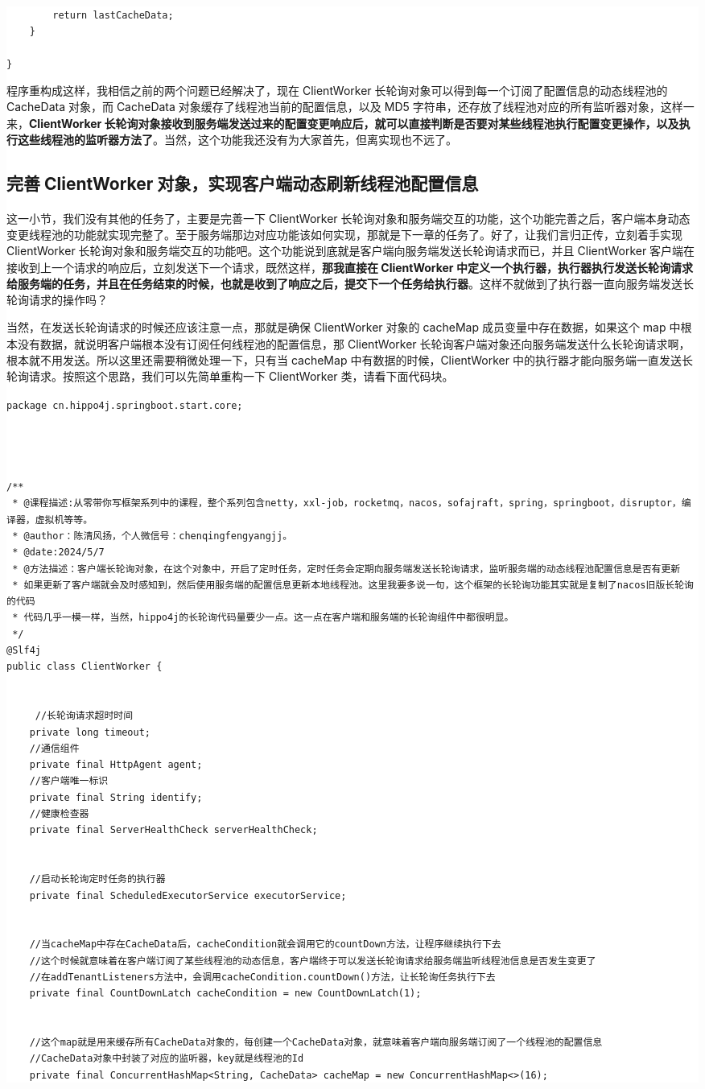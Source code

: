 ```
        return lastCacheData;
    }
    
}
```

程序重构成这样，我相信之前的两个问题已经解决了，现在 ClientWorker 长轮询对象可以得到每一个订阅了配置信息的动态线程池的 CacheData 对象，而 CacheData 对象缓存了线程池当前的配置信息，以及 MD5 字符串，还存放了线程池对应的所有监听器对象，这样一来，**ClientWorker 长轮询对象接收到服务端发送过来的配置变更响应后，就可以直接判断是否要对某些线程池执行配置变更操作，以及执行这些线程池的监听器方法了**。当然，这个功能我还没有为大家首先，但离实现也不远了。

## 完善 ClientWorker 对象，实现客户端动态刷新线程池配置信息

这一小节，我们没有其他的任务了，主要是完善一下 ClientWorker 长轮询对象和服务端交互的功能，这个功能完善之后，客户端本身动态变更线程池的功能就实现完整了。至于服务端那边对应功能该如何实现，那就是下一章的任务了。好了，让我们言归正传，立刻着手实现 ClientWorker 长轮询对象和服务端交互的功能吧。这个功能说到底就是客户端向服务端发送长轮询请求而已，并且 ClientWorker 客户端在接收到上一个请求的响应后，立刻发送下一个请求，既然这样，**那我直接在 ClientWorker 中定义一个执行器，执行器执行发送长轮询请求给服务端的任务，并且在任务结束的时候，也就是收到了响应之后，提交下一个任务给执行器**。这样不就做到了执行器一直向服务端发送长轮询请求的操作吗？

当然，在发送长轮询请求的时候还应该注意一点，那就是确保 ClientWorker 对象的 cacheMap 成员变量中存在数据，如果这个 map 中根本没有数据，就说明客户端根本没有订阅任何线程池的配置信息，那 ClientWorker 长轮询客户端对象还向服务端发送什么长轮询请求啊，根本就不用发送。所以这里还需要稍微处理一下，只有当 cacheMap 中有数据的时候，ClientWorker 中的执行器才能向服务端一直发送长轮询请求。按照这个思路，我们可以先简单重构一下 ClientWorker 类，请看下面代码块。

```
package cn.hippo4j.springboot.start.core;




/**
 * @课程描述:从零带你写框架系列中的课程，整个系列包含netty，xxl-job，rocketmq，nacos，sofajraft，spring，springboot，disruptor，编译器，虚拟机等等。
 * @author：陈清风扬，个人微信号：chenqingfengyangjj。
 * @date:2024/5/7
 * @方法描述：客户端长轮询对象，在这个对象中，开启了定时任务，定时任务会定期向服务端发送长轮询请求，监听服务端的动态线程池配置信息是否有更新
 * 如果更新了客户端就会及时感知到，然后使用服务端的配置信息更新本地线程池。这里我要多说一句，这个框架的长轮询功能其实就是复制了nacos旧版长轮询的代码
 * 代码几乎一模一样，当然，hippo4j的长轮询代码量要少一点。这一点在客户端和服务端的长轮询组件中都很明显。
 */
@Slf4j
public class ClientWorker {


     //长轮询请求超时时间
    private long timeout;
    //通信组件
    private final HttpAgent agent;
    //客户端唯一标识
    private final String identify;
    //健康检查器
    private final ServerHealthCheck serverHealthCheck;
    
    
    //启动长轮询定时任务的执行器
    private final ScheduledExecutorService executorService;


    //当cacheMap中存在CacheData后，cacheCondition就会调用它的countDown方法，让程序继续执行下去
    //这个时候就意味着在客户端订阅了某些线程池的动态信息，客户端终于可以发送长轮询请求给服务端监听线程池信息是否发生变更了
    //在addTenantListeners方法中，会调用cacheCondition.countDown()方法，让长轮询任务执行下去
    private final CountDownLatch cacheCondition = new CountDownLatch(1);


    //这个map就是用来缓存所有CacheData对象的，每创建一个CacheData对象，就意味着客户端向服务端订阅了一个线程池的配置信息
    //CacheData对象中封装了对应的监听器，key就是线程池的Id
    private final ConcurrentHashMap<String, CacheData> cacheMap = new ConcurrentHashMap<>(16);

```